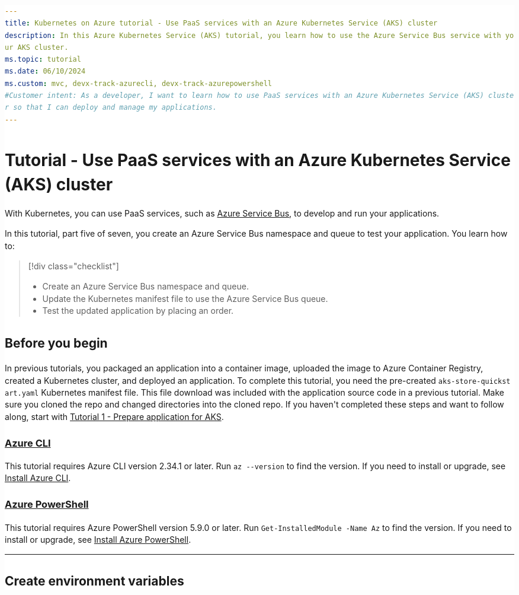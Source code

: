 ```yaml
---
title: Kubernetes on Azure tutorial - Use PaaS services with an Azure Kubernetes Service (AKS) cluster
description: In this Azure Kubernetes Service (AKS) tutorial, you learn how to use the Azure Service Bus service with your AKS cluster.
ms.topic: tutorial
ms.date: 06/10/2024
ms.custom: mvc, devx-track-azurecli, devx-track-azurepowershell
#Customer intent: As a developer, I want to learn how to use PaaS services with an Azure Kubernetes Service (AKS) cluster so that I can deploy and manage my applications.
---
```


# Tutorial - Use PaaS services with an Azure Kubernetes Service (AKS) cluster

With Kubernetes, you can use PaaS services, such as [Azure Service Bus][azure-service-bus], to develop and run your applications.

In this tutorial, part five of seven, you create an Azure Service Bus namespace and queue to test your application. You learn how to:

> [!div class="checklist"]
>
> * Create an Azure Service Bus namespace and queue.
> * Update the Kubernetes manifest file to use the Azure Service Bus queue.
> * Test the updated application by placing an order.

## Before you begin

In previous tutorials, you packaged an application into a container image, uploaded the image to Azure Container Registry, created a Kubernetes cluster, and deployed an application. To complete this tutorial, you need the pre-created `aks-store-quickstart.yaml` Kubernetes manifest file. This file download was included with the application source code in a previous tutorial. Make sure you cloned the repo and changed directories into the cloned repo. If you haven't completed these steps and want to follow along, start with [Tutorial 1 - Prepare application for AKS][aks-tutorial-prepare-app].

### [Azure CLI](#tab/azure-cli)

This tutorial requires Azure CLI version 2.34.1 or later. Run `az --version` to find the version. If you need to install or upgrade, see [Install Azure CLI][azure-cli-install].

### [Azure PowerShell](#tab/azure-powershell)

This tutorial requires Azure PowerShell version 5.9.0 or later. Run `Get-InstalledModule -Name Az` to find the version. If you need to install or upgrade, see [Install Azure PowerShell][azure-powershell-install].

---

## Create environment variables


[aks-tutorial-prepare-app]: ./tutorial-kubernetes-prepare-app.md
[azure-cli-install]: /cli/azure/install-azure-cli
[azure-powershell-install]: /powershell/azure/install-az-ps
[aks-tutorial-scale]: ./tutorial-kubernetes-scale.md
[azure-service-bus]: /azure/service-bus-messaging/service-bus-messaging-overview
[az-servicebus-namespace-create]: /cli/azure/servicebus/namespace#az_servicebus_namespace_create
[az-servicebus-queue-create]: /cli/azure/servicebus/queue#az_servicebus_queue_create
[az-servicebus-queue-authorization-rule-create]: /cli/azure/servicebus/queue/authorization-rule#az_servicebus_queue_authorization_rule_create
[az-servicebus-namespace-show]: /cli/azure/servicebus/namespace#az_servicebus_namespace_show
[az-servicebus-queue-authorization-rule-keys-list]: /cli/azure/servicebus/queue/authorization-rule/keys#az_servicebus_queue_authorization_rule_keys_list
[new-az-service-bus-namespace]: /powershell/module/az.servicebus/new-azservicebusnamespace
[new-az-service-bus-queue]: /powershell/module/az.servicebus/new-azservicebusqueue
[new-az-service-bus-authorization-rule]: /powershell/module/az.servicebus/new-azservicebusauthorizationrule
[get-az-service-bus-namespace]: /powershell/module/az.servicebus/get-azservicebusnamespace
[get-az-service-bus-key]: /powershell/module/az.servicebus/get-azservicebuskey
[import-azakscredential]: /powershell/module/az.aks/import-azakscredential
[az-aks-get-credentials]: /cli/azure/aks#az_aks_get_credentials